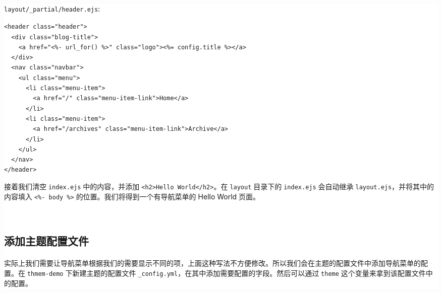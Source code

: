 <p><code>layout/_partial/header.ejs</code>:</p>
<div class="widget-codetool" style="display:none;">
      <div class="widget-codetool--inner">
      <span class="selectCode code-tool" data-toggle="tooltip" data-placement="top" title="" data-original-title="全选"></span>
      <span type="button" class="copyCode code-tool" data-toggle="tooltip" data-placement="top" data-clipboard-text="<header class=&quot;header&quot;>
  <div class=&quot;blog-title&quot;>
    <a href=&quot;<%- url_for() %>&quot; class=&quot;logo&quot;><%= config.title %></a>
  </div>
  <nav class=&quot;navbar&quot;>
    <ul class=&quot;menu&quot;>
      <li class=&quot;menu-item&quot;>
        <a href=&quot;/&quot; class=&quot;menu-item-link&quot;>Home</a>
      </li>
      <li class=&quot;menu-item&quot;>
        <a href=&quot;/archives&quot; class=&quot;menu-item-link&quot;>Archive</a>
      </li>
    </ul>
  </nav>
</header>" title="" data-original-title="复制"></span>
      <span type="button" class="saveToNote code-tool" data-toggle="tooltip" data-placement="top" title="" data-original-title="放进笔记"></span>
      </div>
      </div><pre class="xml hljs"><code class="html"><span class="hljs-tag">&lt;<span class="hljs-name">header</span> <span class="hljs-attr">class</span>=<span class="hljs-string">"header"</span>&gt;</span>
  <span class="hljs-tag">&lt;<span class="hljs-name">div</span> <span class="hljs-attr">class</span>=<span class="hljs-string">"blog-title"</span>&gt;</span>
    <span class="hljs-tag">&lt;<span class="hljs-name">a</span> <span class="hljs-attr">href</span>=<span class="hljs-string">"&lt;%- url_for() %&gt;"</span> <span class="hljs-attr">class</span>=<span class="hljs-string">"logo"</span>&gt;</span><span class="hljs-tag">&lt;<span class="hljs-name">%=</span> <span class="hljs-attr">config.title</span> %&gt;</span><span class="hljs-tag">&lt;/<span class="hljs-name">a</span>&gt;</span>
  <span class="hljs-tag">&lt;/<span class="hljs-name">div</span>&gt;</span>
  <span class="hljs-tag">&lt;<span class="hljs-name">nav</span> <span class="hljs-attr">class</span>=<span class="hljs-string">"navbar"</span>&gt;</span>
    <span class="hljs-tag">&lt;<span class="hljs-name">ul</span> <span class="hljs-attr">class</span>=<span class="hljs-string">"menu"</span>&gt;</span>
      <span class="hljs-tag">&lt;<span class="hljs-name">li</span> <span class="hljs-attr">class</span>=<span class="hljs-string">"menu-item"</span>&gt;</span>
        <span class="hljs-tag">&lt;<span class="hljs-name">a</span> <span class="hljs-attr">href</span>=<span class="hljs-string">"/"</span> <span class="hljs-attr">class</span>=<span class="hljs-string">"menu-item-link"</span>&gt;</span>Home<span class="hljs-tag">&lt;/<span class="hljs-name">a</span>&gt;</span>
      <span class="hljs-tag">&lt;/<span class="hljs-name">li</span>&gt;</span>
      <span class="hljs-tag">&lt;<span class="hljs-name">li</span> <span class="hljs-attr">class</span>=<span class="hljs-string">"menu-item"</span>&gt;</span>
        <span class="hljs-tag">&lt;<span class="hljs-name">a</span> <span class="hljs-attr">href</span>=<span class="hljs-string">"/archives"</span> <span class="hljs-attr">class</span>=<span class="hljs-string">"menu-item-link"</span>&gt;</span>Archive<span class="hljs-tag">&lt;/<span class="hljs-name">a</span>&gt;</span>
      <span class="hljs-tag">&lt;/<span class="hljs-name">li</span>&gt;</span>
    <span class="hljs-tag">&lt;/<span class="hljs-name">ul</span>&gt;</span>
  <span class="hljs-tag">&lt;/<span class="hljs-name">nav</span>&gt;</span>
<span class="hljs-tag">&lt;/<span class="hljs-name">header</span>&gt;</span></code></pre>
<p>接着我们清空 <code>index.ejs</code> 中的内容，并添加 <code>&lt;h2&gt;Hello World&lt;/h2&gt;</code>。在 <code>layout</code> 目录下的 <code>index.ejs</code> 会自动继承 <code>layout.ejs</code>，并将其中的内容填入 <code>&lt;%- body %&gt;</code> 的位置。我们将得到一个有导航菜单的 Hello World 页面。</p>
<p><span class="img-wrap"><img data-src="http://ww3.sinaimg.cn/large/006tNc79gw1farv6wgpe1j308t05tjrk.jpg" src="https://static.alili.techhttp://ww3.sinaimg.cn/large/006tNc79gw1farv6wgpe1j308t05tjrk.jpg" alt="" title="" style="cursor: pointer;"></span></p>
<h2 id="articleHeader4">添加主题配置文件</h2>
<p>实际上我们需要让导航菜单根据我们的需要显示不同的项，上面这种写法不方便修改。所以我们会在主题的配置文件中添加导航菜单的配置。在 <code>thmem-demo</code> 下新建主题的配置文件 <code>_config.yml</code>，在其中添加需要配置的字段。然后可以通过 <code>theme</code> 这个变量来拿到该配置文件中的配置。</p>